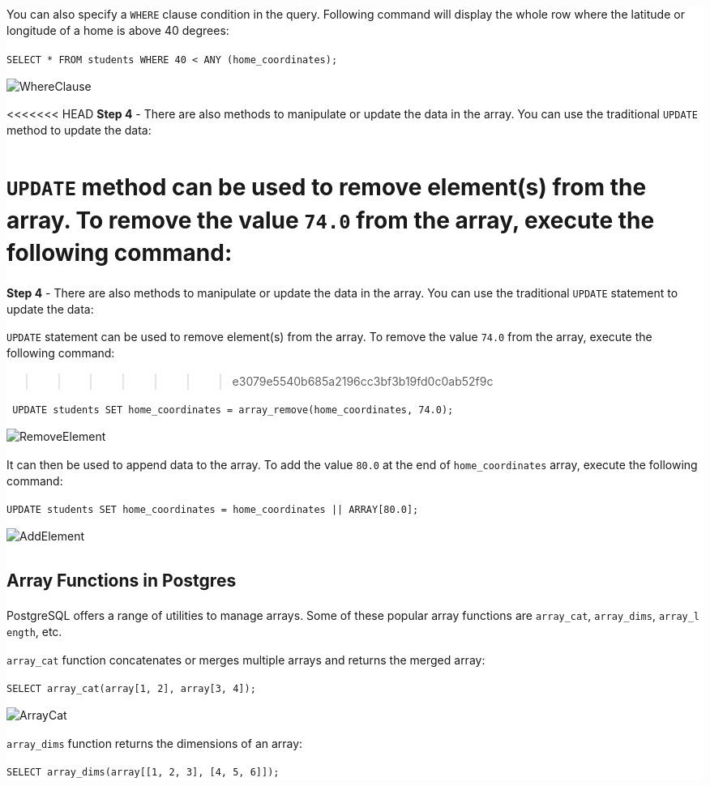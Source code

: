 You can also specify a `WHERE` clause condition in the query. Following command will display the whole row where the latitude or longitude of a home is above 40 degrees:

```
SELECT * FROM students WHERE 40 < ANY (home_coordinates);
```

<img src={WhereClause} width="600" alt="WhereClause" />

<<<<<<< HEAD
**Step 4** - There are also methods to manipulate or update the data in the array. You can use the traditional `UPDATE` method to update the data:

# `UPDATE` method can be used to remove element(s) from the array. To remove the value `74.0` from the array, execute the following command:

**Step 4** - There are also methods to manipulate or update the data in the array. You can use the traditional `UPDATE` statement to update the data:

`UPDATE` statement can be used to remove element(s) from the array. To remove the value `74.0` from the array, execute the following command:

> > > > > > > e3079e5540b685a2196cc3bf3b19fd0c0ab52f9c

```
 UPDATE students SET home_coordinates = array_remove(home_coordinates, 74.0);
```

<img src={RemoveElement} width="700" alt="RemoveElement" />

It can then be used to append data to the array. To add the value `80.0` at the end of `home_coordinates` array, execute the following command:

```
UPDATE students SET home_coordinates = home_coordinates || ARRAY[80.0];
```

<img src={AddElement} width="700" alt="AddElement" />

## Array Functions in Postgres

PostgreSQL offers a range of utilities to manage arrays. Some of these popular array functions are `array_cat`, `array_dims`, `array_length`, etc.

`array_cat` function concatenates or merges multiple arrays and returns the merged array:

```
SELECT array_cat(array[1, 2], array[3, 4]);
```

<img src={ArrayCat} width="600" alt="ArrayCat" />

`array_dims` function returns the dimensions of an array:

```
SELECT array_dims(array[[1, 2, 3], [4, 5, 6]]);
```
